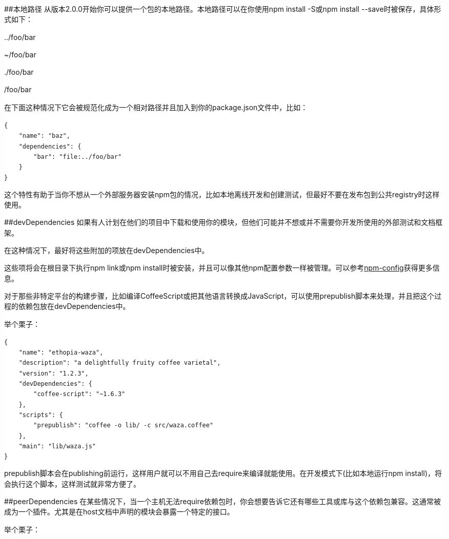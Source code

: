 ##本地路径
从版本2.0.0开始你可以提供一个包的本地路径。本地路径可以在你使用npm install -S或npm install --save时被保存，具体形式如下：

../foo/bar
 
~/foo/bar

./foo/bar

/foo/bar

在下面这种情况下它会被规范化成为一个相对路径并且加入到你的package.json文件中，比如：

```
{
    "name": "baz",
    "dependencies": {
        "bar": "file:../foo/bar"
    }
}
```
这个特性有助于当你不想从一个外部服务器安装npm包的情况，比如本地离线开发和创建测试，但最好不要在发布包到公共registry时这样使用。

##devDependencies
如果有人计划在他们的项目中下载和使用你的模块，但他们可能并不想或并不需要你开发所使用的外部测试和文档框架。

在这种情况下，最好将这些附加的项放在devDependencies中。

这些项将会在根目录下执行npm link或npm install时被安装，并且可以像其他npm配置参数一样被管理。可以参考[npm-config](https://docs.npmjs.com/misc/config)获得更多信息。

对于那些非特定平台的构建步骤，比如编译CoffeeScript或把其他语言转换成JavaScript，可以使用prepublish脚本来处理，并且把这个过程的依赖包放在devDependencies中。

举个栗子：

```
{
    "name": "ethopia-waza",
    "description": "a delightfully fruity coffee varietal",
    "version": "1.2.3",
    "devDependencies": {
        "coffee-script": "~1.6.3"
    },
    "scripts": {
        "prepublish": "coffee -o lib/ -c src/waza.coffee"
    },
    "main": "lib/waza.js"
}
```

prepublish脚本会在publishing前运行，这样用户就可以不用自己去require来编译就能使用。在开发模式下(比如本地运行npm install)，将会执行这个脚本，这样测试就非常方便了。

##peerDependencies
在某些情况下，当一个主机无法require依赖包时，你会想要告诉它还有哪些工具或库与这个依赖包兼容。这通常被成为一个插件。尤其是在host文档中声明的模块会暴露一个特定的接口。

举个栗子：
